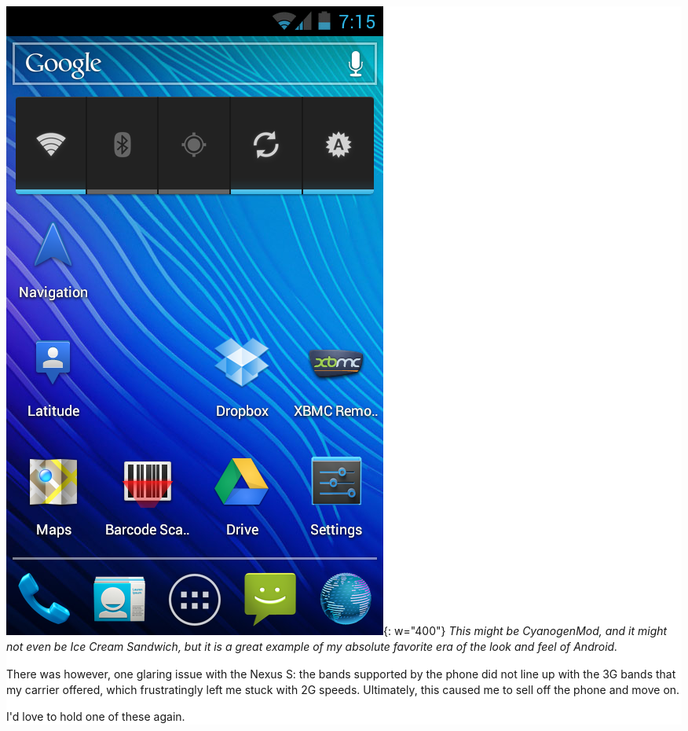 ![Android screenshot](assets/mobiles/ice-cream-sandwich.png){: w="400"}
_This might be CyanogenMod, and it might not even be Ice Cream Sandwich, but it is a great example of my absolute favorite era of the look and feel of Android._

There was however, one glaring issue with the Nexus S: the bands supported by the phone did not line up with the 3G bands that my carrier offered, which frustratingly left me stuck with 2G speeds. Ultimately, this caused me to sell off the phone and move on.

I'd love to hold one of these again.
